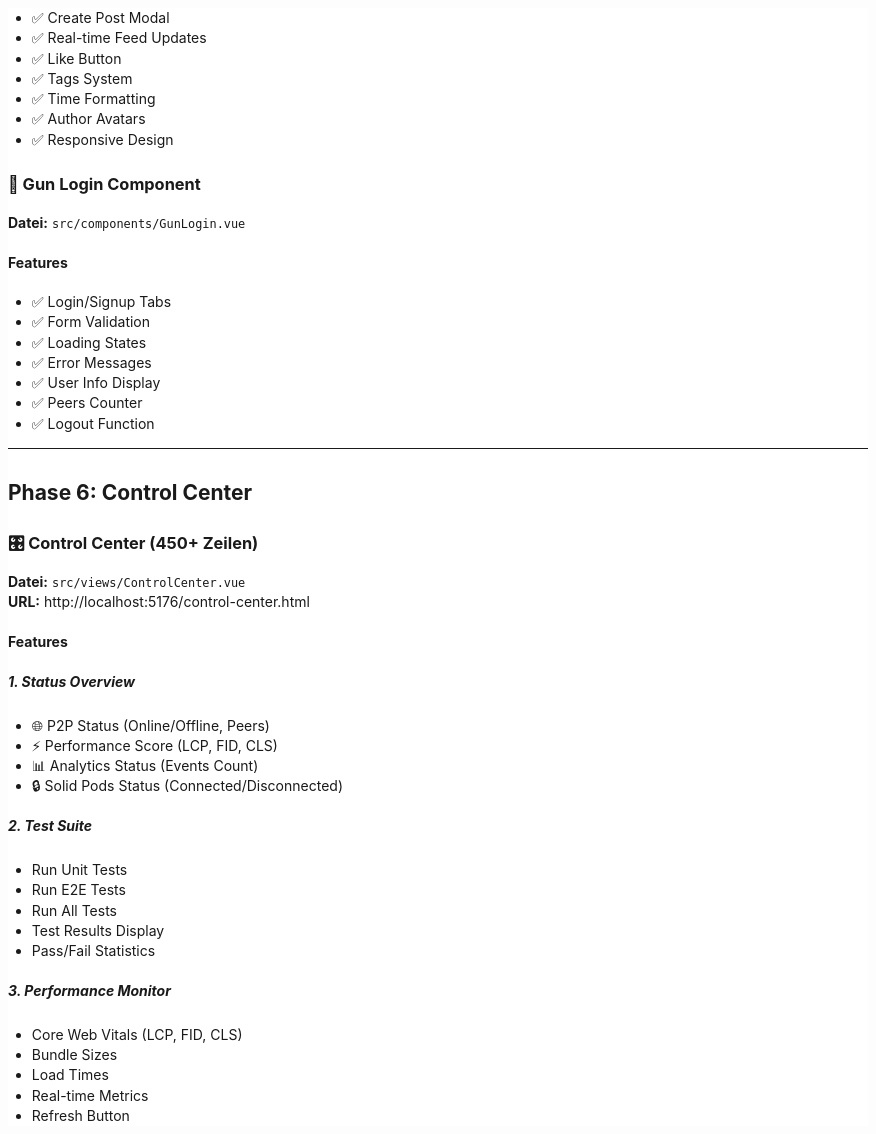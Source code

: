 - ✅ Create Post Modal
- ✅ Real-time Feed Updates
- ✅ Like Button
- ✅ Tags System
- ✅ Time Formatting
- ✅ Author Avatars
- ✅ Responsive Design

### 🔐 Gun Login Component

**Datei:** `src/components/GunLogin.vue`

#### Features

- ✅ Login/Signup Tabs
- ✅ Form Validation
- ✅ Loading States
- ✅ Error Messages
- ✅ User Info Display
- ✅ Peers Counter
- ✅ Logout Function

---

## Phase 6: Control Center

### 🎛️ Control Center (450+ Zeilen)

**Datei:** `src/views/ControlCenter.vue`  
**URL:** http://localhost:5176/control-center.html

#### Features

##### 1. Status Overview

- 🌐 P2P Status (Online/Offline, Peers)
- ⚡ Performance Score (LCP, FID, CLS)
- 📊 Analytics Status (Events Count)
- 🔒 Solid Pods Status (Connected/Disconnected)

##### 2. Test Suite

- Run Unit Tests
- Run E2E Tests
- Run All Tests
- Test Results Display
- Pass/Fail Statistics

##### 3. Performance Monitor

- Core Web Vitals (LCP, FID, CLS)
- Bundle Sizes
- Load Times
- Real-time Metrics
- Refresh Button
